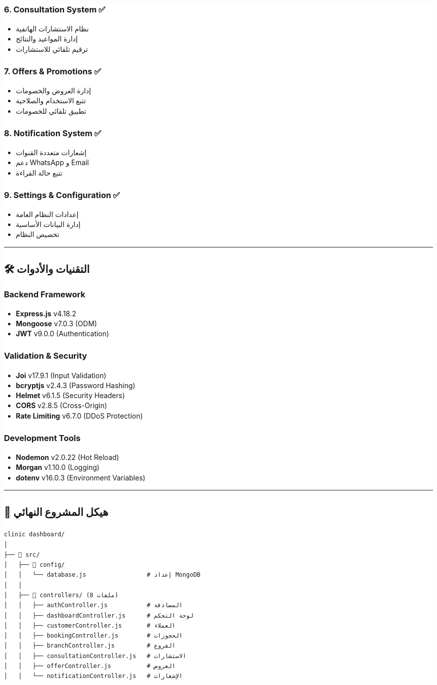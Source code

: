 ### 6. **Consultation System** ✅
- نظام الاستشارات الهاتفية
- إدارة المواعيد والنتائج
- ترقيم تلقائي للاستشارات

### 7. **Offers & Promotions** ✅
- إدارة العروض والخصومات
- تتبع الاستخدام والصلاحية
- تطبيق تلقائي للخصومات

### 8. **Notification System** ✅
- إشعارات متعددة القنوات
- دعم WhatsApp و Email
- تتبع حالة القراءة

### 9. **Settings & Configuration** ✅
- إعدادات النظام العامة
- إدارة البيانات الأساسية
- تخصيص النظام

---

## 🛠️ التقنيات والأدوات

### Backend Framework
- **Express.js** v4.18.2
- **Mongoose** v7.0.3 (ODM)
- **JWT** v9.0.0 (Authentication)

### Validation & Security  
- **Joi** v17.9.1 (Input Validation)
- **bcryptjs** v2.4.3 (Password Hashing)
- **Helmet** v6.1.5 (Security Headers)
- **CORS** v2.8.5 (Cross-Origin)
- **Rate Limiting** v6.7.0 (DDoS Protection)

### Development Tools
- **Nodemon** v2.0.22 (Hot Reload)
- **Morgan** v1.10.0 (Logging)
- **dotenv** v16.0.3 (Environment Variables)

---

## 📁 هيكل المشروع النهائي

```
clinic dashboard/
│
├── 📁 src/
│   ├── 📁 config/
│   │   └── database.js                 # إعداد MongoDB
│   │
│   ├── 📁 controllers/ (8 ملفات)
│   │   ├── authController.js           # المصادقة
│   │   ├── dashboardController.js      # لوحة التحكم
│   │   ├── customerController.js       # العملاء
│   │   ├── bookingController.js        # الحجوزات  
│   │   ├── branchController.js         # الفروع
│   │   ├── consultationController.js   # الاستشارات
│   │   ├── offerController.js          # العروض
│   │   └── notificationController.js   # الإشعارات
```